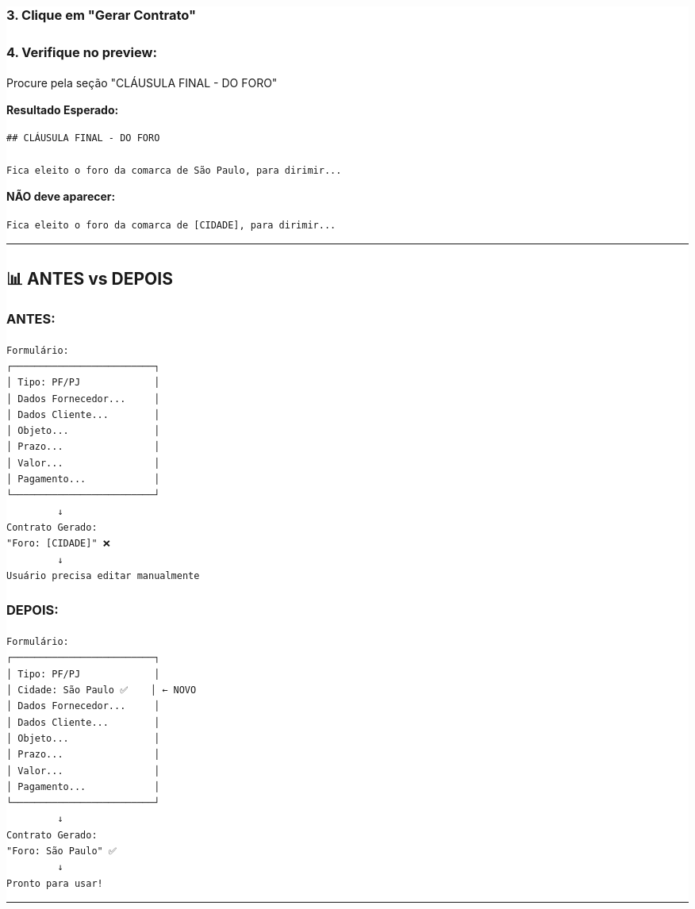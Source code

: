 ### 3. Clique em "Gerar Contrato"

### 4. Verifique no preview:
Procure pela seção "CLÁUSULA FINAL - DO FORO"

**Resultado Esperado:**
```
## CLÁUSULA FINAL - DO FORO

Fica eleito o foro da comarca de São Paulo, para dirimir...
```

**NÃO deve aparecer:**
```
Fica eleito o foro da comarca de [CIDADE], para dirimir...
```

---

## 📊 ANTES vs DEPOIS

### ANTES:
```
Formulário:
┌─────────────────────────┐
│ Tipo: PF/PJ             │
│ Dados Fornecedor...     │
│ Dados Cliente...        │
│ Objeto...               │
│ Prazo...                │
│ Valor...                │
│ Pagamento...            │
└─────────────────────────┘
         ↓
Contrato Gerado:
"Foro: [CIDADE]" ❌
         ↓
Usuário precisa editar manualmente
```

### DEPOIS:
```
Formulário:
┌─────────────────────────┐
│ Tipo: PF/PJ             │
│ Cidade: São Paulo ✅    │ ← NOVO
│ Dados Fornecedor...     │
│ Dados Cliente...        │
│ Objeto...               │
│ Prazo...                │
│ Valor...                │
│ Pagamento...            │
└─────────────────────────┘
         ↓
Contrato Gerado:
"Foro: São Paulo" ✅
         ↓
Pronto para usar!
```

---